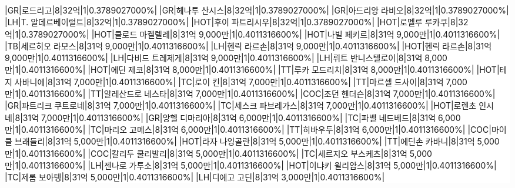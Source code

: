 |GR|로드리고|8|32억|1|0.3789027000%|
|GR|헤나투 산시스|8|32억|1|0.3789027000%|
|GR|아드리앙 라비오|8|32억|1|0.3789027000%|
|LH|T. 알데르베이럴트|8|32억|1|0.3789027000%|
|HOT|후이 파트리시우|8|32억|1|0.3789027000%|
|HOT|로멜루 루카쿠|8|32억|1|0.3789027000%|
|HOT|클로드 마켈렐레|8|31억 9,000만|1|0.4011316600%|
|HOT|나빌 페키르|8|31억 9,000만|1|0.4011316600%|
|TB|세르히오 라모스|8|31억 9,000만|1|0.4011316600%|
|LH|헨릭 라르손|8|31억 9,000만|1|0.4011316600%|
|HOT|헨릭 라르손|8|31억 9,000만|1|0.4011316600%|
|LH|다비드 트레제게|8|31억 9,000만|1|0.4011316600%|
|LH|뤼트 반니스텔로이|8|31억 8,000만|1|0.4011316600%|
|HOT|에딘 제코|8|31억 8,000만|1|0.4011316600%|
|TT|루카 모드리치|8|31억 8,000만|1|0.4011316600%|
|HOT|테지 사바니에|8|31억 7,000만|1|0.4011316600%|
|TC|로이 킨|8|31억 7,000만|1|0.4011316600%|
|TT|마르셀 드사이|8|31억 7,000만|1|0.4011316600%|
|TT|알레산드로 네스타|8|31억 7,000만|1|0.4011316600%|
|COC|조던 헨더슨|8|31억 7,000만|1|0.4011316600%|
|GR|파트리크 쿠트로네|8|31억 7,000만|1|0.4011316600%|
|TC|세스크 파브레가스|8|31억 7,000만|1|0.4011316600%|
|HOT|로렌초 인시녜|8|31억 7,000만|1|0.4011316600%|
|GR|앙헬 디마리아|8|31억 6,000만|1|0.4011316600%|
|TC|파벨 네드베드|8|31억 6,000만|1|0.4011316600%|
|TC|마리오 고메스|8|31억 6,000만|1|0.4011316600%|
|TT|히바우두|8|31억 6,000만|1|0.4011316600%|
|COC|마이클 브래들리|8|31억 5,000만|1|0.4011316600%|
|HOT|라자 나잉골란|8|31억 5,000만|1|0.4011316600%|
|TT|에딘손 카바니|8|31억 5,000만|1|0.4011316600%|
|COC|칼리두 쿨리발리|8|31억 5,000만|1|0.4011316600%|
|TC|세르지오 부스케츠|8|31억 5,000만|1|0.4011316600%|
|LH|젠나로 가투소|8|31억 5,000만|1|0.4011316600%|
|HOT|이냐키 윌리암스|8|31억 5,000만|1|0.4011316600%|
|TC|제롬 보아텡|8|31억 5,000만|1|0.4011316600%|
|LH|디에고 고딘|8|31억 3,000만|1|0.4011316600%|

